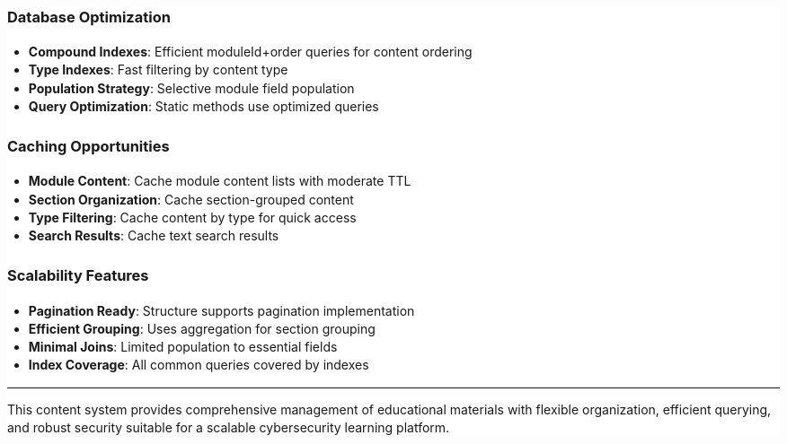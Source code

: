 ### Database Optimization

- **Compound Indexes**: Efficient moduleId+order queries for content ordering
- **Type Indexes**: Fast filtering by content type
- **Population Strategy**: Selective module field population
- **Query Optimization**: Static methods use optimized queries

### Caching Opportunities

- **Module Content**: Cache module content lists with moderate TTL
- **Section Organization**: Cache section-grouped content
- **Type Filtering**: Cache content by type for quick access
- **Search Results**: Cache text search results

### Scalability Features

- **Pagination Ready**: Structure supports pagination implementation
- **Efficient Grouping**: Uses aggregation for section grouping
- **Minimal Joins**: Limited population to essential fields
- **Index Coverage**: All common queries covered by indexes

---

This content system provides comprehensive management of educational materials with flexible organization, efficient querying, and robust security suitable for a scalable cybersecurity learning platform.
